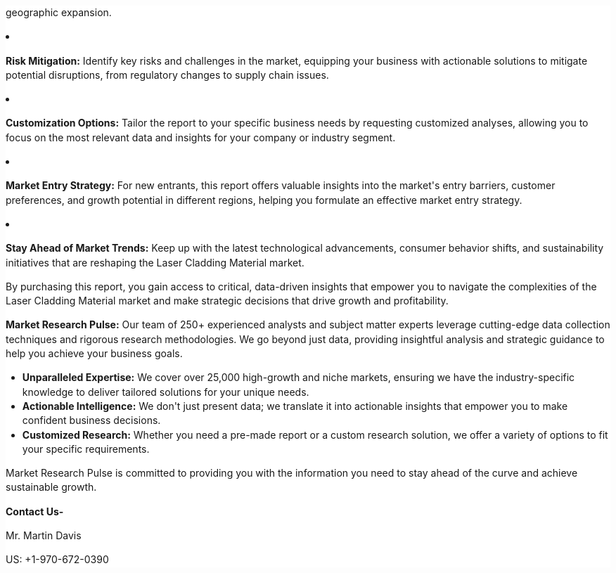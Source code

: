 geographic expansion.</p></li><li><p><strong>Risk Mitigation:</strong> Identify key risks and challenges in the market, equipping your business with actionable solutions to mitigate potential disruptions, from regulatory changes to supply chain issues.</p></li><li><p><strong>Customization Options:</strong> Tailor the report to your specific business needs by requesting customized analyses, allowing you to focus on the most relevant data and insights for your company or industry segment.</p></li><li><p><strong>Market Entry Strategy:</strong> For new entrants, this report offers valuable insights into the market's entry barriers, customer preferences, and growth potential in different regions, helping you formulate an effective market entry strategy.</p></li><li><p><strong>Stay Ahead of Market Trends:</strong> Keep up with the latest technological advancements, consumer behavior shifts, and sustainability initiatives that are reshaping the Laser Cladding Material market.</p></li></ol><p>By purchasing this report, you gain access to critical, data-driven insights that empower you to navigate the complexities of the Laser Cladding Material market and make strategic decisions that drive growth and profitability.</p><p><strong>Market Research Pulse:</strong>&nbsp;Our team of 250+ experienced analysts and subject matter experts leverage cutting-edge data collection techniques and rigorous research methodologies. We go beyond just data, providing insightful analysis and strategic guidance to help you achieve your business goals.</p><ul><li><strong>Unparalleled Expertise:</strong>&nbsp;We cover over 25,000 high-growth and niche markets, ensuring we have the industry-specific knowledge to deliver tailored solutions for your unique needs.</li><li><strong>Actionable Intelligence:</strong>&nbsp;We don't just present data; we translate it into actionable insights that empower you to make confident business decisions.</li><li><strong>Customized Research:</strong>&nbsp;Whether you need a pre-made report or a custom research solution, we offer a variety of options to fit your specific requirements.</li></ul><p>Market Research Pulse is committed to providing you with the information you need to stay ahead of the curve and achieve sustainable growth.</p><p><strong>Contact Us-</strong></p><p>Mr. Martin Davis</p><p>US: +1-970-672-0390</p>
